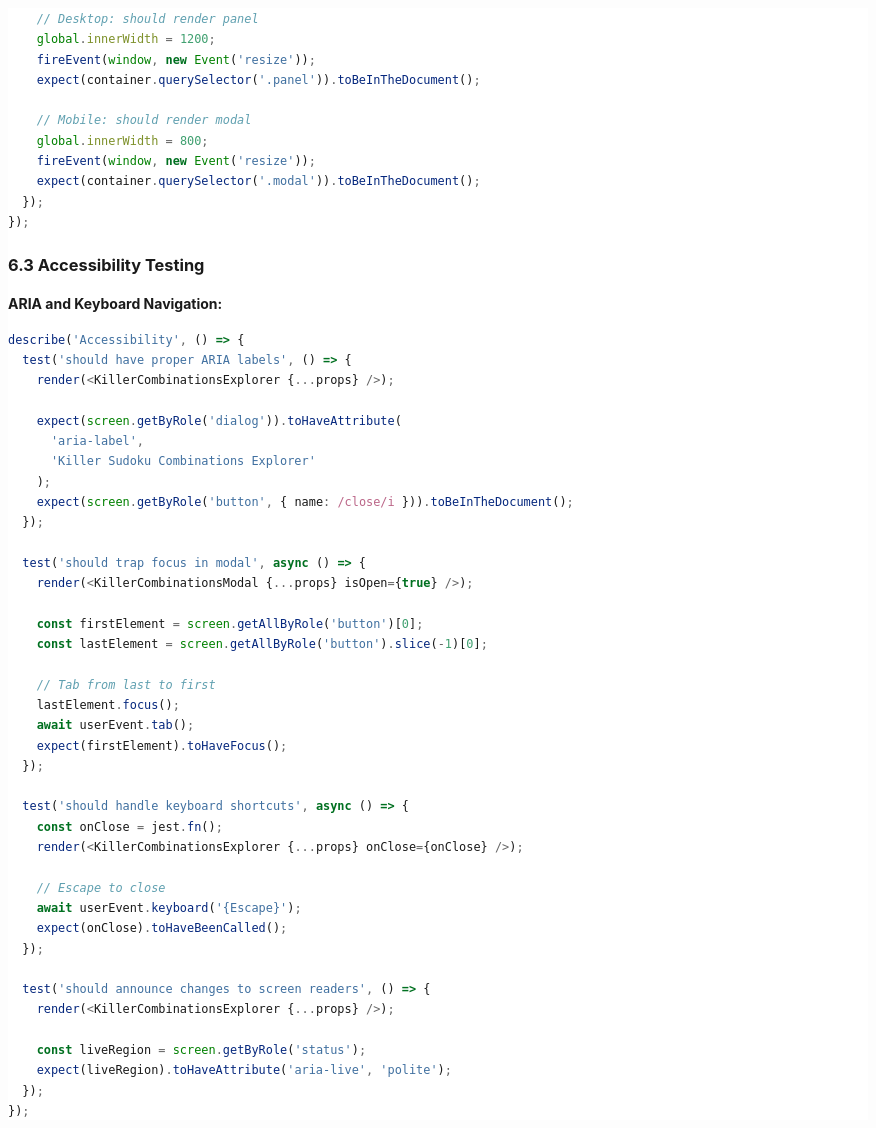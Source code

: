 ```typescript
    // Desktop: should render panel
    global.innerWidth = 1200;
    fireEvent(window, new Event('resize'));
    expect(container.querySelector('.panel')).toBeInTheDocument();

    // Mobile: should render modal
    global.innerWidth = 800;
    fireEvent(window, new Event('resize'));
    expect(container.querySelector('.modal')).toBeInTheDocument();
  });
});
```

### 6.3 Accessibility Testing

**ARIA and Keyboard Navigation:**

```typescript
describe('Accessibility', () => {
  test('should have proper ARIA labels', () => {
    render(<KillerCombinationsExplorer {...props} />);

    expect(screen.getByRole('dialog')).toHaveAttribute(
      'aria-label',
      'Killer Sudoku Combinations Explorer'
    );
    expect(screen.getByRole('button', { name: /close/i })).toBeInTheDocument();
  });

  test('should trap focus in modal', async () => {
    render(<KillerCombinationsModal {...props} isOpen={true} />);

    const firstElement = screen.getAllByRole('button')[0];
    const lastElement = screen.getAllByRole('button').slice(-1)[0];

    // Tab from last to first
    lastElement.focus();
    await userEvent.tab();
    expect(firstElement).toHaveFocus();
  });

  test('should handle keyboard shortcuts', async () => {
    const onClose = jest.fn();
    render(<KillerCombinationsExplorer {...props} onClose={onClose} />);

    // Escape to close
    await userEvent.keyboard('{Escape}');
    expect(onClose).toHaveBeenCalled();
  });

  test('should announce changes to screen readers', () => {
    render(<KillerCombinationsExplorer {...props} />);

    const liveRegion = screen.getByRole('status');
    expect(liveRegion).toHaveAttribute('aria-live', 'polite');
  });
});
```
